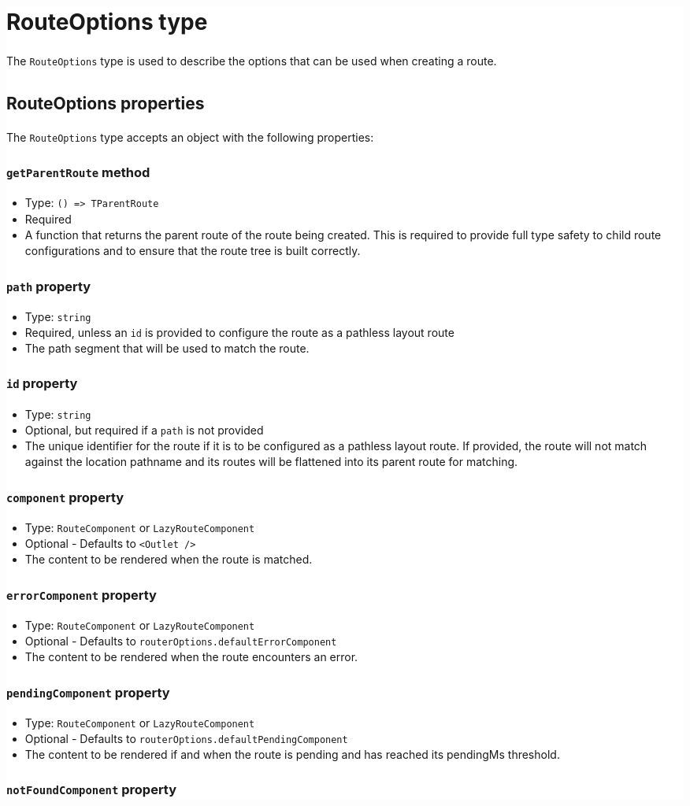 # RouteOptions type

The `RouteOptions` type is used to describe the options that can be used when creating a
route.

## RouteOptions properties

The `RouteOptions` type accepts an object with the following properties:

### `getParentRoute` method

- Type: `() => TParentRoute`
- Required
- A function that returns the parent route of the route being created. This is required
  to provide full type safety to child route configurations and to ensure that the route
  tree is built correctly.

### `path` property

- Type: `string`
- Required, unless an `id` is provided to configure the route as a pathless layout route
- The path segment that will be used to match the route.

### `id` property

- Type: `string`
- Optional, but required if a `path` is not provided
- The unique identifier for the route if it is to be configured as a pathless layout
  route. If provided, the route will not match against the location pathname and its
  routes will be flattened into its parent route for matching.

### `component` property

- Type: `RouteComponent` or `LazyRouteComponent`
- Optional - Defaults to `<Outlet />`
- The content to be rendered when the route is matched.

### `errorComponent` property

- Type: `RouteComponent` or `LazyRouteComponent`
- Optional - Defaults to `routerOptions.defaultErrorComponent`
- The content to be rendered when the route encounters an error.

### `pendingComponent` property

- Type: `RouteComponent` or `LazyRouteComponent`
- Optional - Defaults to `routerOptions.defaultPendingComponent`
- The content to be rendered if and when the route is pending and has reached its
  pendingMs threshold.

### `notFoundComponent` property
